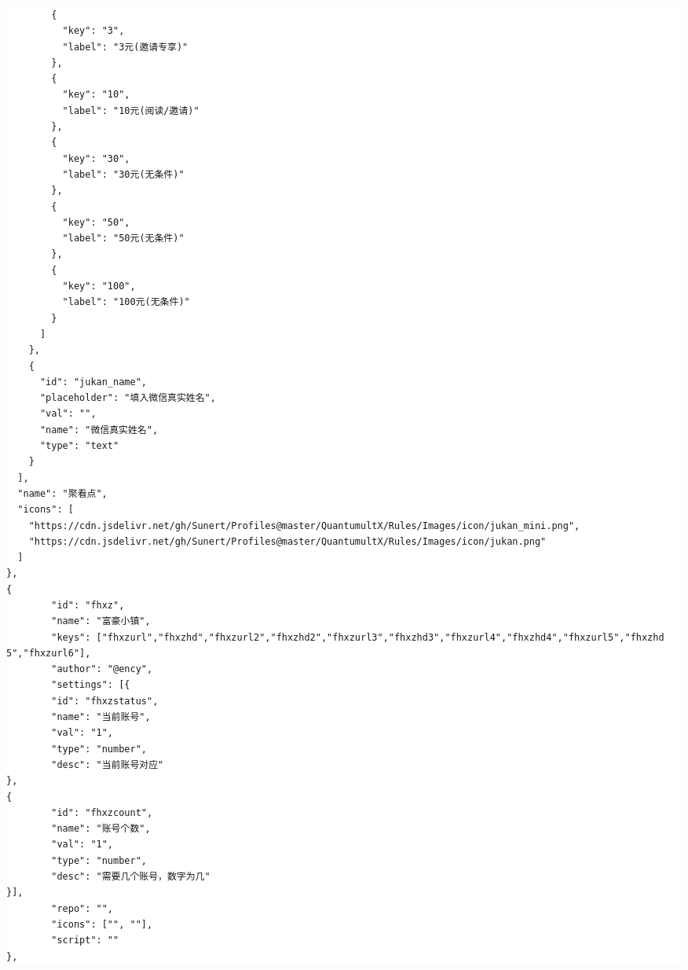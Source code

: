             {
              "key": "3", 
              "label": "3元(邀请专享)"
            }, 
            {
              "key": "10", 
              "label": "10元(阅读/邀请)"
            }, 
            {
              "key": "30", 
              "label": "30元(无条件)"
            }, 
            {
              "key": "50", 
              "label": "50元(无条件)"
            }, 
            {
              "key": "100", 
              "label": "100元(无条件)"
            }
          ]
        }, 
        {
          "id": "jukan_name", 
          "placeholder": "填入微信真实姓名", 
          "val": "", 
          "name": "微信真实姓名", 
          "type": "text"
        }
      ], 
      "name": "聚看点", 
      "icons": [
        "https://cdn.jsdelivr.net/gh/Sunert/Profiles@master/QuantumultX/Rules/Images/icon/jukan_mini.png", 
        "https://cdn.jsdelivr.net/gh/Sunert/Profiles@master/QuantumultX/Rules/Images/icon/jukan.png"
      ]
    }, 
    {
            "id": "fhxz",
            "name": "富豪小镇",
            "keys": ["fhxzurl","fhxzhd","fhxzurl2","fhxzhd2","fhxzurl3","fhxzhd3","fhxzurl4","fhxzhd4","fhxzurl5","fhxzhd5","fhxzurl6"],
            "author": "@ency",
            "settings": [{
            "id": "fhxzstatus",
            "name": "当前账号",
            "val": "1",
            "type": "number",
            "desc": "当前账号对应"
    },
    {
            "id": "fhxzcount",
            "name": "账号个数",
            "val": "1",
            "type": "number",
            "desc": "需要几个账号，数字为几"
    }],
            "repo": "",
            "icons": ["", ""],
            "script": ""
    },
